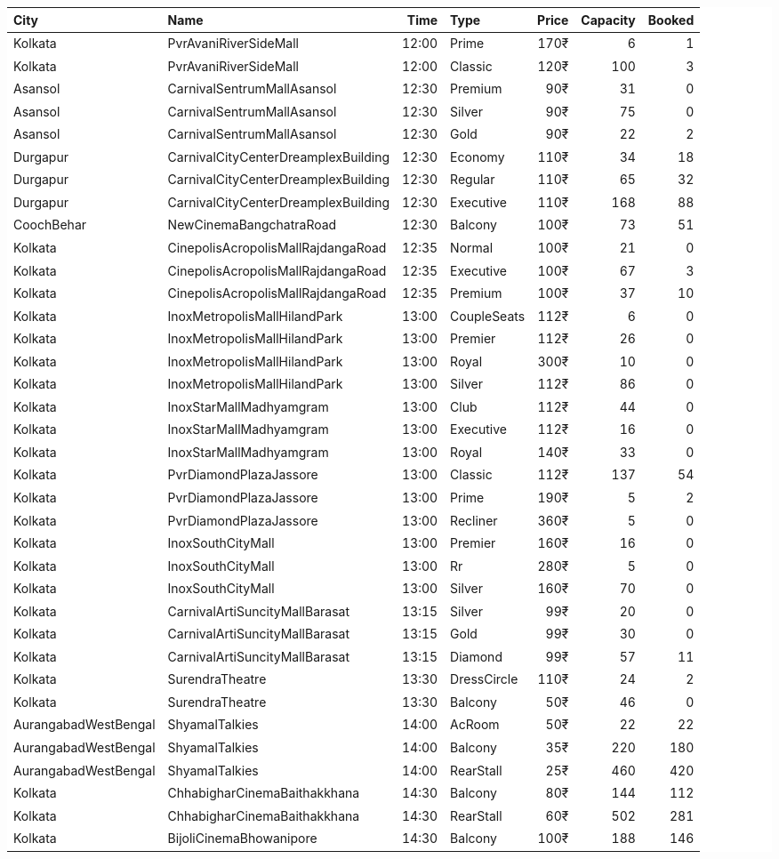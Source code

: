 | City                 | Name                                |  Time | Type        | Price | Capacity | Booked |
| :------------------- | :---------------------------------- | ----: | :---------- | ----: | -------: | -----: |
| Kolkata              | PvrAvaniRiverSideMall               | 12:00 | Prime       |  170₹ |        6 |      1 |
| Kolkata              | PvrAvaniRiverSideMall               | 12:00 | Classic     |  120₹ |      100 |      3 |
| Asansol              | CarnivalSentrumMallAsansol          | 12:30 | Premium     |   90₹ |       31 |      0 |
| Asansol              | CarnivalSentrumMallAsansol          | 12:30 | Silver      |   90₹ |       75 |      0 |
| Asansol              | CarnivalSentrumMallAsansol          | 12:30 | Gold        |   90₹ |       22 |      2 |
| Durgapur             | CarnivalCityCenterDreamplexBuilding | 12:30 | Economy     |  110₹ |       34 |     18 |
| Durgapur             | CarnivalCityCenterDreamplexBuilding | 12:30 | Regular     |  110₹ |       65 |     32 |
| Durgapur             | CarnivalCityCenterDreamplexBuilding | 12:30 | Executive   |  110₹ |      168 |     88 |
| CoochBehar           | NewCinemaBangchatraRoad             | 12:30 | Balcony     |  100₹ |       73 |     51 |
| Kolkata              | CinepolisAcropolisMallRajdangaRoad  | 12:35 | Normal      |  100₹ |       21 |      0 |
| Kolkata              | CinepolisAcropolisMallRajdangaRoad  | 12:35 | Executive   |  100₹ |       67 |      3 |
| Kolkata              | CinepolisAcropolisMallRajdangaRoad  | 12:35 | Premium     |  100₹ |       37 |     10 |
| Kolkata              | InoxMetropolisMallHilandPark        | 13:00 | CoupleSeats |  112₹ |        6 |      0 |
| Kolkata              | InoxMetropolisMallHilandPark        | 13:00 | Premier     |  112₹ |       26 |      0 |
| Kolkata              | InoxMetropolisMallHilandPark        | 13:00 | Royal       |  300₹ |       10 |      0 |
| Kolkata              | InoxMetropolisMallHilandPark        | 13:00 | Silver      |  112₹ |       86 |      0 |
| Kolkata              | InoxStarMallMadhyamgram             | 13:00 | Club        |  112₹ |       44 |      0 |
| Kolkata              | InoxStarMallMadhyamgram             | 13:00 | Executive   |  112₹ |       16 |      0 |
| Kolkata              | InoxStarMallMadhyamgram             | 13:00 | Royal       |  140₹ |       33 |      0 |
| Kolkata              | PvrDiamondPlazaJassore              | 13:00 | Classic     |  112₹ |      137 |     54 |
| Kolkata              | PvrDiamondPlazaJassore              | 13:00 | Prime       |  190₹ |        5 |      2 |
| Kolkata              | PvrDiamondPlazaJassore              | 13:00 | Recliner    |  360₹ |        5 |      0 |
| Kolkata              | InoxSouthCityMall                   | 13:00 | Premier     |  160₹ |       16 |      0 |
| Kolkata              | InoxSouthCityMall                   | 13:00 | Rr          |  280₹ |        5 |      0 |
| Kolkata              | InoxSouthCityMall                   | 13:00 | Silver      |  160₹ |       70 |      0 |
| Kolkata              | CarnivalArtiSuncityMallBarasat      | 13:15 | Silver      |   99₹ |       20 |      0 |
| Kolkata              | CarnivalArtiSuncityMallBarasat      | 13:15 | Gold        |   99₹ |       30 |      0 |
| Kolkata              | CarnivalArtiSuncityMallBarasat      | 13:15 | Diamond     |   99₹ |       57 |     11 |
| Kolkata              | SurendraTheatre                     | 13:30 | DressCircle |  110₹ |       24 |      2 |
| Kolkata              | SurendraTheatre                     | 13:30 | Balcony     |   50₹ |       46 |      0 |
| AurangabadWestBengal | ShyamalTalkies                      | 14:00 | AcRoom      |   50₹ |       22 |     22 |
| AurangabadWestBengal | ShyamalTalkies                      | 14:00 | Balcony     |   35₹ |      220 |    180 |
| AurangabadWestBengal | ShyamalTalkies                      | 14:00 | RearStall   |   25₹ |      460 |    420 |
| Kolkata              | ChhabigharCinemaBaithakkhana        | 14:30 | Balcony     |   80₹ |      144 |    112 |
| Kolkata              | ChhabigharCinemaBaithakkhana        | 14:30 | RearStall   |   60₹ |      502 |    281 |
| Kolkata              | BijoliCinemaBhowanipore             | 14:30 | Balcony     |  100₹ |      188 |    146 |